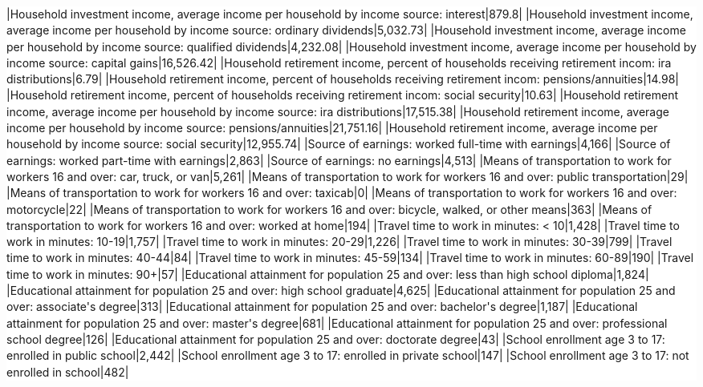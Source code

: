 |Household investment income, average income per household by income source: interest|879.8|
|Household investment income, average income per household by income source: ordinary dividends|5,032.73|
|Household investment income, average income per household by income source: qualified dividends|4,232.08|
|Household investment income, average income per household by income source: capital gains|16,526.42|
|Household retirement income, percent of households receiving retirement incom: ira distributions|6.79|
|Household retirement income, percent of households receiving retirement incom: pensions/annuities|14.98|
|Household retirement income, percent of households receiving retirement incom: social security|10.63|
|Household retirement income, average income per household by income source: ira distributions|17,515.38|
|Household retirement income, average income per household by income source: pensions/annuities|21,751.16|
|Household retirement income, average income per household by income source: social security|12,955.74|
|Source of earnings: worked full-time with earnings|4,166|
|Source of earnings: worked part-time with earnings|2,863|
|Source of earnings: no earnings|4,513|
|Means of transportation to work for workers 16 and over: car, truck, or van|5,261|
|Means of transportation to work for workers 16 and over: public transportation|29|
|Means of transportation to work for workers 16 and over: taxicab|0|
|Means of transportation to work for workers 16 and over: motorcycle|22|
|Means of transportation to work for workers 16 and over: bicycle, walked, or other means|363|
|Means of transportation to work for workers 16 and over: worked at home|194|
|Travel time to work in minutes: < 10|1,428|
|Travel time to work in minutes: 10-19|1,757|
|Travel time to work in minutes: 20-29|1,226|
|Travel time to work in minutes: 30-39|799|
|Travel time to work in minutes: 40-44|84|
|Travel time to work in minutes: 45-59|134|
|Travel time to work in minutes: 60-89|190|
|Travel time to work in minutes: 90+|57|
|Educational attainment for population 25 and over: less than high school diploma|1,824|
|Educational attainment for population 25 and over: high school graduate|4,625|
|Educational attainment for population 25 and over: associate's degree|313|
|Educational attainment for population 25 and over: bachelor's degree|1,187|
|Educational attainment for population 25 and over: master's degree|681|
|Educational attainment for population 25 and over: professional school degree|126|
|Educational attainment for population 25 and over: doctorate degree|43|
|School enrollment age 3 to 17: enrolled in public school|2,442|
|School enrollment age 3 to 17: enrolled in private school|147|
|School enrollment age 3 to 17: not enrolled in school|482|
